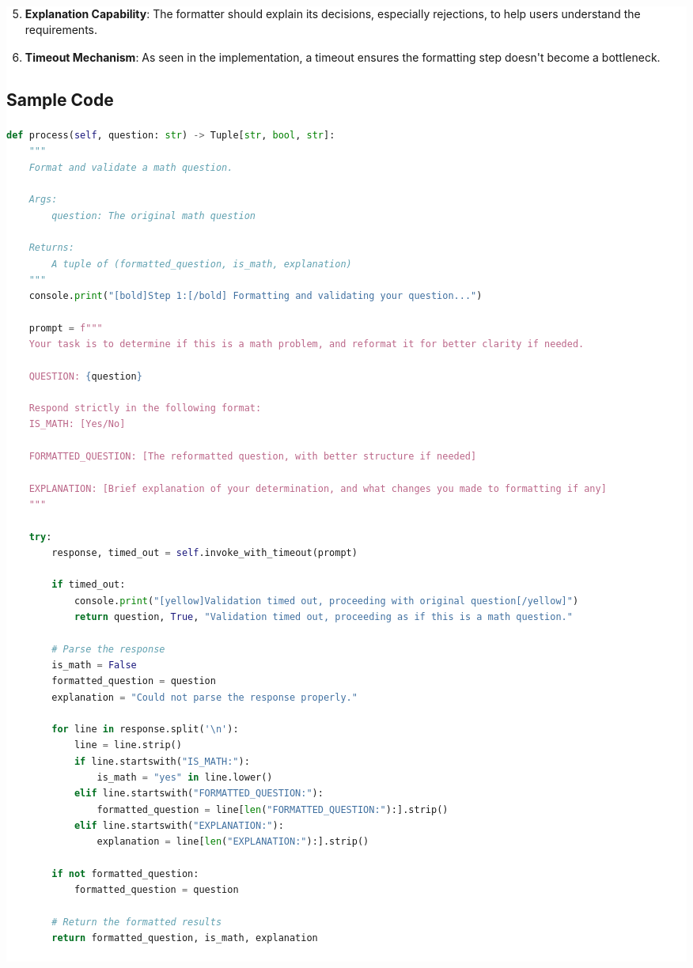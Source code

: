 5. **Explanation Capability**: The formatter should explain its decisions, especially rejections, to help users understand the requirements.

6. **Timeout Mechanism**: As seen in the implementation, a timeout ensures the formatting step doesn't become a bottleneck.

## Sample Code
```python
def process(self, question: str) -> Tuple[str, bool, str]:
    """
    Format and validate a math question.
    
    Args:
        question: The original math question
        
    Returns:
        A tuple of (formatted_question, is_math, explanation)
    """
    console.print("[bold]Step 1:[/bold] Formatting and validating your question...")
    
    prompt = f"""
    Your task is to determine if this is a math problem, and reformat it for better clarity if needed.
    
    QUESTION: {question}
    
    Respond strictly in the following format:
    IS_MATH: [Yes/No]
    
    FORMATTED_QUESTION: [The reformatted question, with better structure if needed]
    
    EXPLANATION: [Brief explanation of your determination, and what changes you made to formatting if any]
    """
    
    try:
        response, timed_out = self.invoke_with_timeout(prompt)
        
        if timed_out:
            console.print("[yellow]Validation timed out, proceeding with original question[/yellow]")
            return question, True, "Validation timed out, proceeding as if this is a math question."

        # Parse the response
        is_math = False
        formatted_question = question
        explanation = "Could not parse the response properly."
        
        for line in response.split('\n'):
            line = line.strip()
            if line.startswith("IS_MATH:"):
                is_math = "yes" in line.lower()
            elif line.startswith("FORMATTED_QUESTION:"):
                formatted_question = line[len("FORMATTED_QUESTION:"):].strip()
            elif line.startswith("EXPLANATION:"):
                explanation = line[len("EXPLANATION:"):].strip()
        
        if not formatted_question:
            formatted_question = question
        
        # Return the formatted results
        return formatted_question, is_math, explanation
        
```